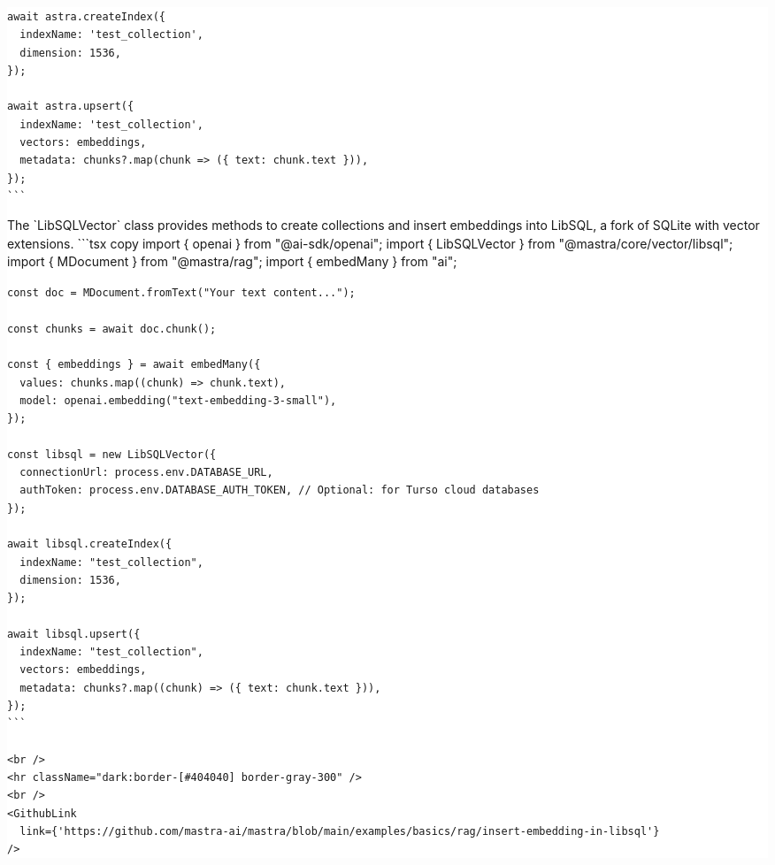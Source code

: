     await astra.createIndex({
      indexName: 'test_collection',
      dimension: 1536,
    });

    await astra.upsert({
      indexName: 'test_collection',
      vectors: embeddings,
      metadata: chunks?.map(chunk => ({ text: chunk.text })),
    });
    ```

  </TabItem>

  <TabItem value="the-libsqlvector-class-provides-methods-to-create" label="The `LibSQLVector` class provides methods to create">
  The `LibSQLVector` class provides methods to create collections and insert embeddings into LibSQL, a fork of SQLite with vector extensions.
    ```tsx copy
    import { openai } from "@ai-sdk/openai";
    import { LibSQLVector } from "@mastra/core/vector/libsql";
    import { MDocument } from "@mastra/rag";
    import { embedMany } from "ai";

    const doc = MDocument.fromText("Your text content...");

    const chunks = await doc.chunk();

    const { embeddings } = await embedMany({
      values: chunks.map((chunk) => chunk.text),
      model: openai.embedding("text-embedding-3-small"),
    });

    const libsql = new LibSQLVector({
      connectionUrl: process.env.DATABASE_URL,
      authToken: process.env.DATABASE_AUTH_TOKEN, // Optional: for Turso cloud databases
    });

    await libsql.createIndex({
      indexName: "test_collection",
      dimension: 1536,
    });

    await libsql.upsert({
      indexName: "test_collection",
      vectors: embeddings,
      metadata: chunks?.map((chunk) => ({ text: chunk.text })),
    });
    ```

    <br />
    <hr className="dark:border-[#404040] border-gray-300" />
    <br />
    <GithubLink
      link={'https://github.com/mastra-ai/mastra/blob/main/examples/basics/rag/insert-embedding-in-libsql'}
    />

